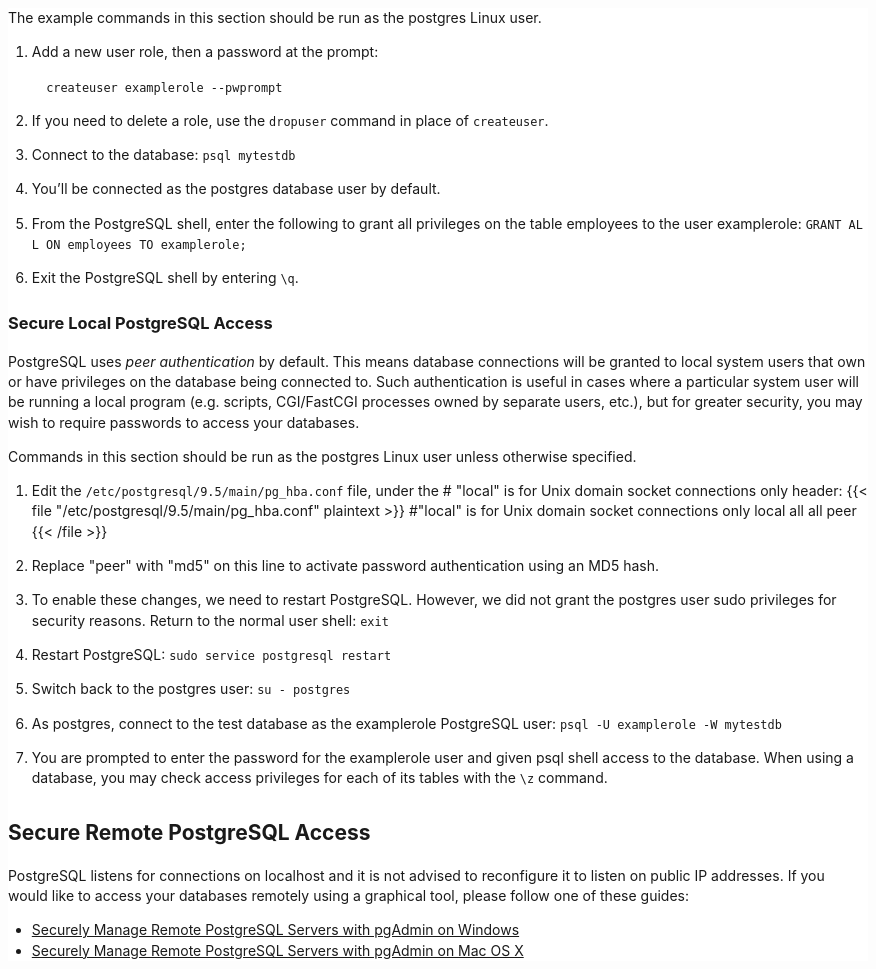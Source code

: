 The example commands in this section should be run as the postgres Linux user.

1. Add a new user role, then a password at the prompt:

         createuser examplerole --pwprompt

1. If you need to delete a role, use the `dropuser` command in place of `createuser`.

1. Connect to the database: `psql mytestdb`

1. You’ll be connected as the postgres database user by default.

1. From the PostgreSQL shell, enter the following to grant all privileges on the table employees to the user examplerole: `GRANT ALL ON employees TO examplerole;`

1. Exit the PostgreSQL shell by entering `\q`.

### **Secure Local PostgreSQL Access**

PostgreSQL uses _peer authentication_ by default. This means database connections will be granted to local system users that own or have privileges on the database being connected to. Such authentication is useful in cases where a particular system user will be running a local program (e.g. scripts, CGI/FastCGI processes owned by separate users, etc.), but for greater security, you may wish to require passwords to access your databases.

Commands in this section should be run as the postgres Linux user unless otherwise specified.

1.  Edit the `/etc/postgresql/9.5/main/pg_hba.conf` file, under the # "local" is for Unix domain socket connections only header:
{{< file "/etc/postgresql/9.5/main/pg_hba.conf" plaintext >}}
#"local" is for Unix domain socket connections only
local    all        all             peer
{{< /file >}}

1.  Replace "peer" with "md5" on this line to activate password authentication using an MD5 hash.

1.  To enable these changes, we need to restart PostgreSQL. However, we did not grant the postgres user sudo privileges for security reasons. Return to the normal user shell: `exit`

1.  Restart PostgreSQL: `sudo service postgresql restart`

1.  Switch back to the postgres user: `su - postgres`

1.  As postgres, connect to the test database as the examplerole PostgreSQL user: `psql -U examplerole -W mytestdb`

1.  You are prompted to enter the password for the examplerole user and given psql shell access to the database. When using a database, you may check access privileges for each of its tables with the `\z` command.

## Secure Remote PostgreSQL Access

PostgreSQL listens for connections on localhost and it is not advised to reconfigure it to listen on public IP addresses. If you would like to access your databases remotely using a graphical tool, please follow one of these guides:
-   [Securely Manage Remote PostgreSQL Servers with pgAdmin on Windows](https://www.linode.com/docs/databases/postgresql/how-to-access-postgresql-database-remotely-using-pgadmin-on-windows/)
-   [Securely Manage Remote PostgreSQL Servers with pgAdmin on Mac OS X](https://www.linode.com/docs/databases/postgresql/securely-manage-remote-postgresql-servers-with-pgadmin-on-macos-x/)
